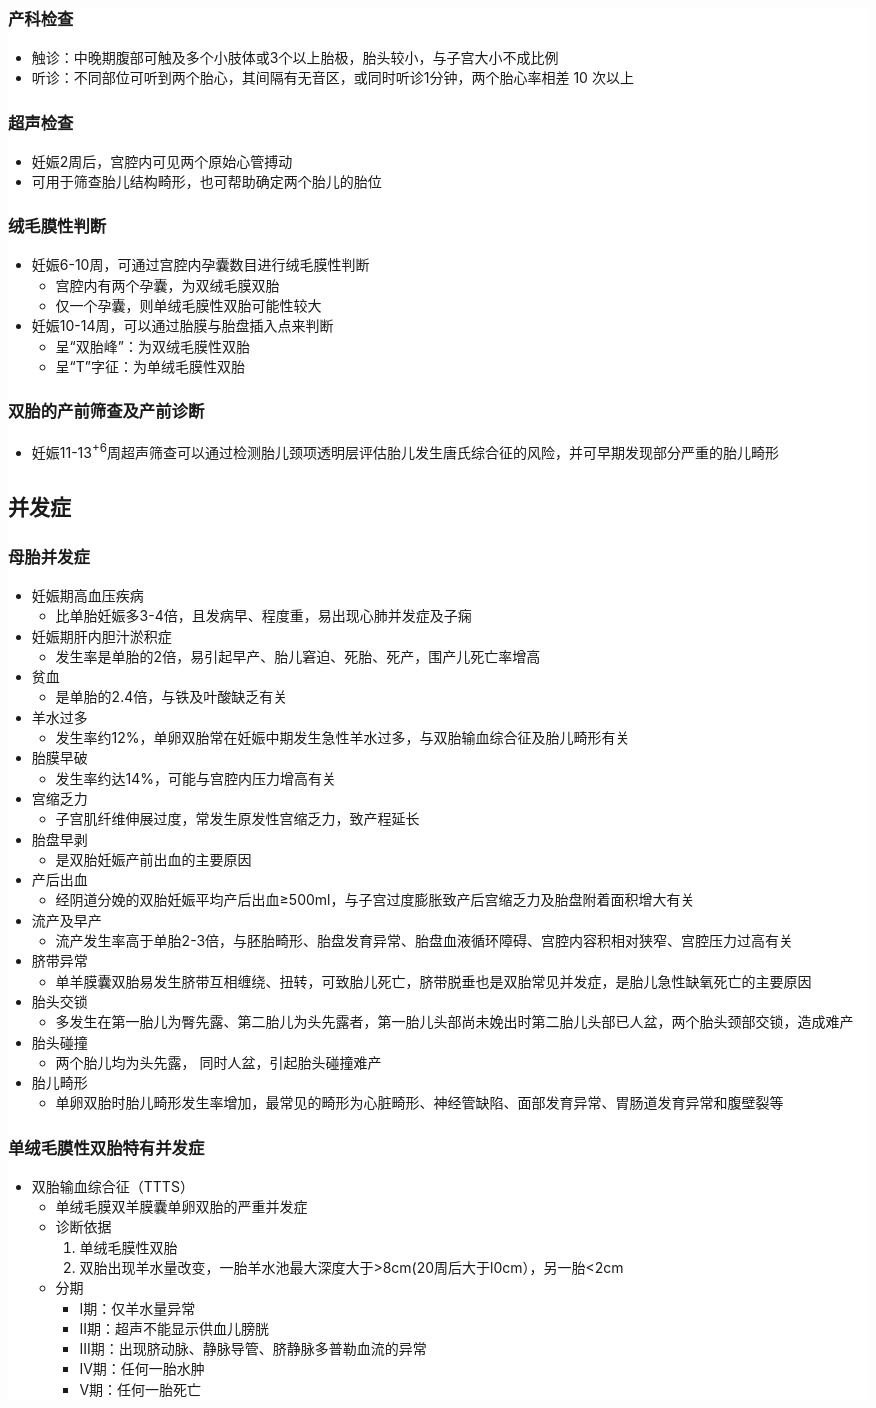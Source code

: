 ### 产科检查
- 触诊：中晚期腹部可触及多个小肢体或3个以上胎极，胎头较小，与子宫大小不成比例
- 听诊：不同部位可听到两个胎心，其间隔有无音区，或同时听诊1分钟，两个胎心率相差 10 次以上

### 超声检查
- 妊娠2周后，宫腔内可见两个原始心管搏动
- 可用于筛查胎儿结构畸形，也可帮助确定两个胎儿的胎位

### 绒毛膜性判断
- 妊娠6-10周，可通过宫腔内孕囊数目进行绒毛膜性判断
  - 宫腔内有两个孕囊，为双绒毛膜双胎
  - 仅一个孕囊，则单绒毛膜性双胎可能性较大
- 妊娠10-14周，可以通过胎膜与胎盘插入点来判断
  - 呈“双胎峰”：为双绒毛膜性双胎
  - 呈“T”字征：为单绒毛膜性双胎

### 双胎的产前筛查及产前诊断
- 妊娠11-13<sup>+6</sup>周超声筛查可以通过检测胎儿颈项透明层评估胎儿发生唐氏综合征的风险，并可早期发现部分严重的胎儿畸形

## 并发症
### 母胎并发症
- 妊娠期高血压疾病
  - 比单胎妊娠多3-4倍，且发病早、程度重，易出现心肺并发症及子痫
- 妊娠期肝内胆汁淤积症
  - 发生率是单胎的2倍，易引起早产、胎儿窘迫、死胎、死产，围产儿死亡率增高
- 贫血
  - 是单胎的2.4倍，与铁及叶酸缺乏有关
- 羊水过多
  - 发生率约12%，单卵双胎常在妊娠中期发生急性羊水过多，与双胎输血综合征及胎儿畸形有关
- 胎膜早破
  - 发生率约达14%，可能与宫腔内压力增高有关
- 宫缩乏力
  - 子宫肌纤维伸展过度，常发生原发性宫缩乏力，致产程延长
- 胎盘早剥
  - 是双胎妊娠产前出血的主要原因
- 产后出血
  - 经阴道分娩的双胎妊娠平均产后出血≥500ml，与子宫过度膨胀致产后宫缩乏力及胎盘附着面积增大有关
- 流产及早产
  - 流产发生率高于单胎2-3倍，与胚胎畸形、胎盘发育异常、胎盘血液循环障碍、宫腔内容积相对狭窄、宫腔压力过高有关
- 脐带异常
  - 单羊膜囊双胎易发生脐带互相缠绕、扭转，可致胎儿死亡，脐带脱垂也是双胎常见并发症，是胎儿急性缺氧死亡的主要原因
- 胎头交锁
  - 多发生在第一胎儿为臀先露、第二胎儿为头先露者，第一胎儿头部尚未娩出时第二胎儿头部已人盆，两个胎头颈部交锁，造成难产
- 胎头碰撞
  - 两个胎儿均为头先露， 同时人盆，引起胎头碰撞难产
- 胎儿畸形
  - 单卵双胎时胎儿畸形发生率增加，最常见的畸形为心脏畸形、神经管缺陷、面部发育异常、胃肠道发育异常和腹壁裂等

### 单绒毛膜性双胎特有并发症
- 双胎输血综合征（TTTS）
  - 单绒毛膜双羊膜囊单卵双胎的严重并发症
  - 诊断依据
    1. 单绒毛膜性双胎
    2. 双胎出现羊水量改变，一胎羊水池最大深度大于>8cm(20周后大于l0cm），另一胎<2cm
  - 分期
    - I期：仅羊水量异常
    - II期：超声不能显示供血儿膀胱
    - III期：出现脐动脉、静脉导管、脐静脉多普勒血流的异常
    - IV期：任何一胎水肿
    - V期：任何一胎死亡